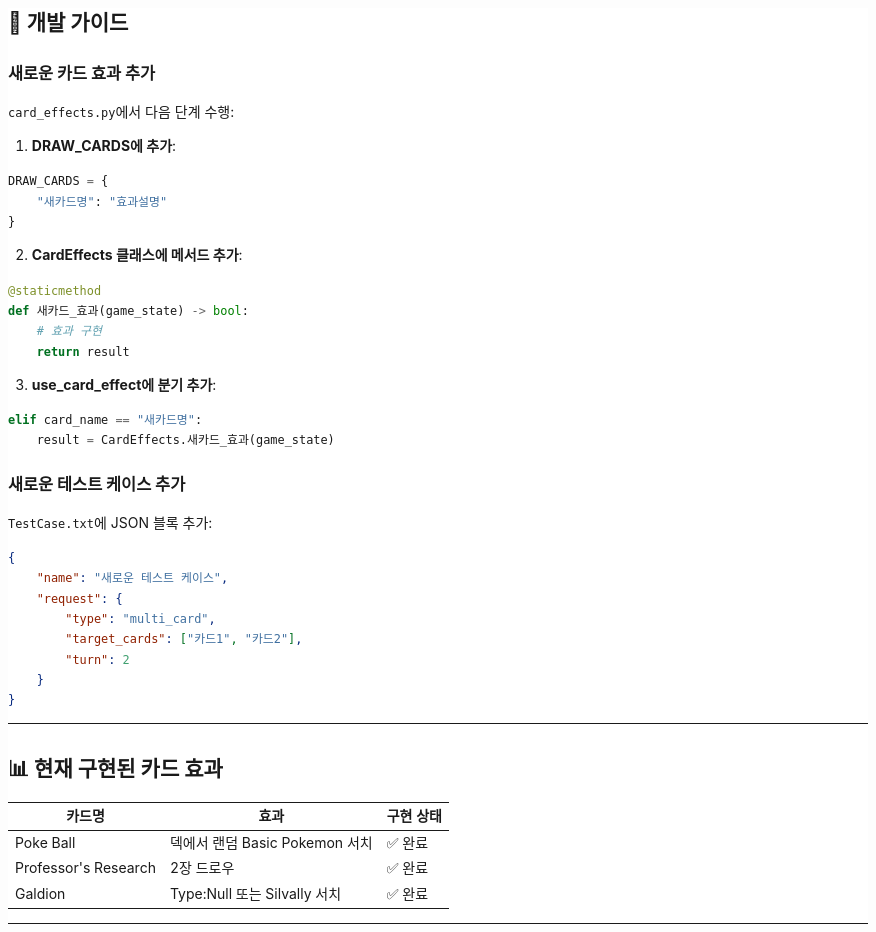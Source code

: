 ## 🔧 개발 가이드

### **새로운 카드 효과 추가**
`card_effects.py`에서 다음 단계 수행:

1. **DRAW_CARDS에 추가**:
```python
DRAW_CARDS = {
    "새카드명": "효과설명"
}
```

2. **CardEffects 클래스에 메서드 추가**:
```python
@staticmethod
def 새카드_효과(game_state) -> bool:
    # 효과 구현
    return result
```

3. **use_card_effect에 분기 추가**:
```python
elif card_name == "새카드명":
    result = CardEffects.새카드_효과(game_state)
```

### **새로운 테스트 케이스 추가**
`TestCase.txt`에 JSON 블록 추가:
```json
{
    "name": "새로운 테스트 케이스",
    "request": {
        "type": "multi_card",
        "target_cards": ["카드1", "카드2"],
        "turn": 2
    }
}
```

---

## 📊 현재 구현된 카드 효과

| 카드명 | 효과 | 구현 상태 |
|--------|------|-----------|
| Poke Ball | 덱에서 랜덤 Basic Pokemon 서치 | ✅ 완료 |
| Professor's Research | 2장 드로우 | ✅ 완료 |
| Galdion | Type:Null 또는 Silvally 서치 | ✅ 완료 |

---
